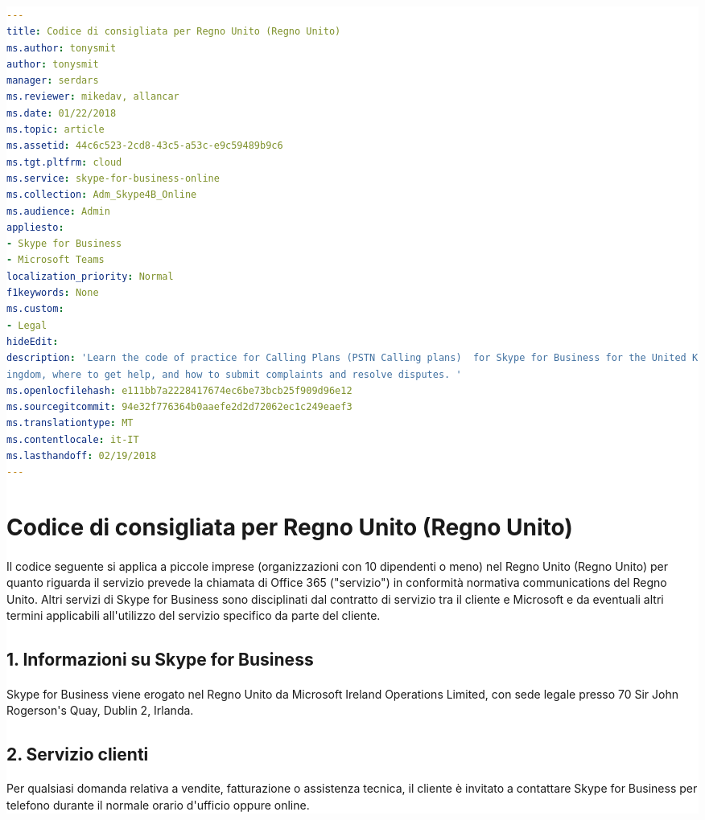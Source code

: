 ```yaml
---
title: Codice di consigliata per Regno Unito (Regno Unito)
ms.author: tonysmit
author: tonysmit
manager: serdars
ms.reviewer: mikedav, allancar
ms.date: 01/22/2018
ms.topic: article
ms.assetid: 44c6c523-2cd8-43c5-a53c-e9c59489b9c6
ms.tgt.pltfrm: cloud
ms.service: skype-for-business-online
ms.collection: Adm_Skype4B_Online
ms.audience: Admin
appliesto:
- Skype for Business
- Microsoft Teams
localization_priority: Normal
f1keywords: None
ms.custom:
- Legal
hideEdit: 
description: 'Learn the code of practice for Calling Plans (PSTN Calling plans)  for Skype for Business for the United Kingdom, where to get help, and how to submit complaints and resolve disputes. '
ms.openlocfilehash: e111bb7a2228417674ec6be73bcb25f909d96e12
ms.sourcegitcommit: 94e32f776364b0aaefe2d2d72062ec1c249eaef3
ms.translationtype: MT
ms.contentlocale: it-IT
ms.lasthandoff: 02/19/2018
---
```

# <a name="code-of-practice-for-the-united-kingdom-uk"></a>Codice di consigliata per Regno Unito (Regno Unito)

Il codice seguente si applica a piccole imprese (organizzazioni con 10 dipendenti o meno) nel Regno Unito (Regno Unito) per quanto riguarda il servizio prevede la chiamata di Office 365 ("servizio") in conformità normativa communications del Regno Unito. Altri servizi di Skype for Business sono disciplinati dal contratto di servizio tra il cliente e Microsoft e da eventuali altri termini applicabili all'utilizzo del servizio specifico da parte del cliente.
  
## <a name="1-about-skype-for-business"></a>1. Informazioni su Skype for Business

Skype for Business viene erogato nel Regno Unito da Microsoft Ireland Operations Limited, con sede legale presso 70 Sir John Rogerson's Quay, Dublin 2, Irlanda.
  
## <a name="2-customer-service"></a>2. Servizio clienti

Per qualsiasi domanda relativa a vendite, fatturazione o assistenza tecnica, il cliente è invitato a contattare Skype for Business per telefono durante il normale orario d'ufficio oppure online.
  